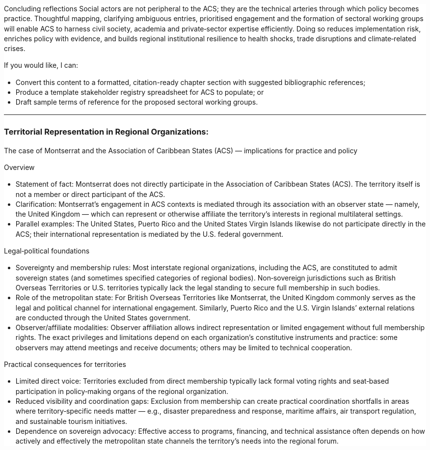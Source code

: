 Concluding reflections
Social actors are not peripheral to the ACS; they are the technical arteries through which policy becomes practice. Thoughtful mapping, clarifying ambiguous entries, prioritised engagement and the formation of sectoral working groups will enable ACS to harness civil society, academia and private‑sector expertise efficiently. Doing so reduces implementation risk, enriches policy with evidence, and builds regional institutional resilience to health shocks, trade disruptions and climate‑related crises.

If you would like, I can:
- Convert this content to a formatted, citation-ready chapter section with suggested bibliographic references;
- Produce a template stakeholder registry spreadsheet for ACS to populate; or
- Draft sample terms of reference for the proposed sectoral working groups.

---

### Territorial Representation in Regional Organizations:
The case of Montserrat and the Association of Caribbean States (ACS) — implications for practice and policy

Overview
- Statement of fact: Montserrat does not directly participate in the Association of Caribbean States (ACS). The territory itself is not a member or direct participant of the ACS.
- Clarification: Montserrat’s engagement in ACS contexts is mediated through its association with an observer state — namely, the United Kingdom — which can represent or otherwise affiliate the territory’s interests in regional multilateral settings.
- Parallel examples: The United States, Puerto Rico and the United States Virgin Islands likewise do not participate directly in the ACS; their international representation is mediated by the U.S. federal government.

Legal‑political foundations
- Sovereignty and membership rules: Most interstate regional organizations, including the ACS, are constituted to admit sovereign states (and sometimes specified categories of regional bodies). Non‑sovereign jurisdictions such as British Overseas Territories or U.S. territories typically lack the legal standing to secure full membership in such bodies.
- Role of the metropolitan state: For British Overseas Territories like Montserrat, the United Kingdom commonly serves as the legal and political channel for international engagement. Similarly, Puerto Rico and the U.S. Virgin Islands’ external relations are conducted through the United States government.
- Observer/affiliate modalities: Observer affiliation allows indirect representation or limited engagement without full membership rights. The exact privileges and limitations depend on each organization’s constitutive instruments and practice: some observers may attend meetings and receive documents; others may be limited to technical cooperation.

Practical consequences for territories
- Limited direct voice: Territories excluded from direct membership typically lack formal voting rights and seat‑based participation in policy‑making organs of the regional organization.
- Reduced visibility and coordination gaps: Exclusion from membership can create practical coordination shortfalls in areas where territory‑specific needs matter — e.g., disaster preparedness and response, maritime affairs, air transport regulation, and sustainable tourism initiatives.
- Dependence on sovereign advocacy: Effective access to programs, financing, and technical assistance often depends on how actively and effectively the metropolitan state channels the territory’s needs into the regional forum.
